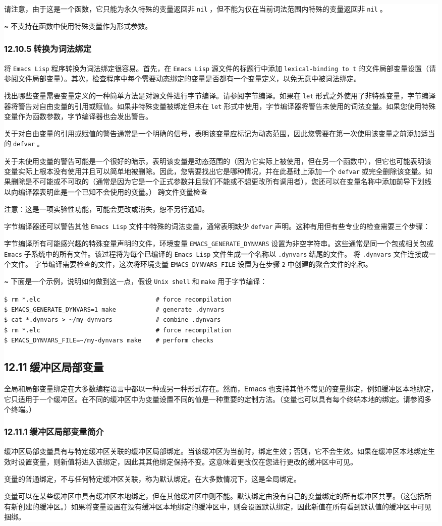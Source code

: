 请注意，由于这是一个函数，它只能为永久特殊的变量返回非 `nil`  ，但不能为仅在当前词法范围内特殊的变量返回非 `nil`  。

~ 不支持在函数中使用特殊变量作为形式参数。


<a id="org04c1a86"></a>

### 12.10.5 转换为词法绑定

将 `Emacs Lisp` 程序转换为词法绑定很容易。首先，在 `Emacs Lisp` 源文件的标题行中添加 `lexical-binding to t` 的文件局部变量设置（请参阅文件局部变量）。其次，检查程序中每个需要动态绑定的变量是否都有一个变量定义，以免无意中被词法绑定。

找出哪些变量需要变量定义的一种简单方法是对源文件进行字节编译。请参阅字节编译。如果在 `let` 形式之外使用了非特殊变量，字节编译器将警告对自由变量的引用或赋值。如果非特殊变量被绑定但未在 `let` 形式中使用，字节编译器将警告未使用的词法变量。如果您使用特殊变量作为函数参数，字节编译器也会发出警告。

关于对自由变量的引用或赋值的警告通常是一个明确的信号，表明该变量应标记为动态范围，因此您需要在第一次使用该变量之前添加适当的 `defvar` 。

关于未使用变量的警告可能是一个很好的暗示，表明该变量是动态范围的（因为它实际上被使用，但在另一个函数中），但它也可能表明该变量实际上根本没有使用并且可以简单地被删除。因此，您需要找出它是哪种情况，并在此基础上添加一个 `defvar` 或完全删除该变量。如果删除是不可能或不可取的（通常是因为它是一个正式参数并且我们不能或不想更改所有调用者），您还可以在变量名称中添加前导下划线以向编译器表明此是一个已知不会使用的变量。）
跨文件变量检查

注意：这是一项实验性功能，可能会更改或消失，恕不另行通知。

字节编译器还可以警告其他 `Emacs Lisp` 文件中特殊的词法变量，通常表明缺少 `defvar` 声明。这种有用但有些专业的检查需要三个步骤：

字节编译所有可能感兴趣的特殊变量声明的文件，环境变量 `EMACS_GENERATE_DYNVARS` 设置为非空字符串。这些通常是同一个包或相关包或 `Emacs` 子系统中的所有文件。该过程将为每个已编译的 `Emacs Lisp` 文件生成一个名称以 `.dynvars` 结尾的文件。
将 `.dynvars` 文件连接成一个文件。
字节编译需要检查的文件，这次将环境变量 `EMACS_DYNVARS_FILE` 设置为在步骤 `2` 中创建的聚合文件的名称。

~ 下面是一个示例，说明如何做到这一点，假设 `Unix shell` 和 `make` 用于字节编译：

    $ rm *.elc                                # force recompilation
    $ EMACS_GENERATE_DYNVARS=1 make           # generate .dynvars
    $ cat *.dynvars > ~/my-dynvars            # combine .dynvars
    $ rm *.elc                                # force recompilation
    $ EMACS_DYNVARS_FILE=~/my-dynvars make    # perform checks


<a id="orgb1d6c9b"></a>

## 12.11 缓冲区局部变量

全局和局部变量绑定在大多数编程语言中都以一种或另一种形式存在。然而，Emacs 也支持其他不常见的变量绑定，例如缓冲区本地绑定，它只适用于一个缓冲区。在不同的缓冲区中为变量设置不同的值是一种重要的定制方法。（变量也可以具有每个终端本地的绑定。请参阅多个终端。）


<a id="orgd296ae5"></a>

### 12.11.1 缓冲区局部变量简介

缓冲区局部变量具有与特定缓冲区关联的缓冲区局部绑定。当该缓冲区为当前时，绑定生效；否则，它不会生效。如果在缓冲区本地绑定生效时设置变量，则新值将进入该绑定，因此其其他绑定保持不变。这意味着更改仅在您进行更改的缓冲区中可见。

变量的普通绑定，不与任何特定缓冲区关联，称为默认绑定。在大多数情况下，这是全局绑定。

变量可以在某些缓冲区中具有缓冲区本地绑定，但在其他缓冲区中则不能。默认绑定由没有自己的变量绑定的所有缓冲区共享。（这包括所有新创建的缓冲区。）如果将变量设置在没有缓冲区本地绑定的缓冲区中，则会设置默认绑定，因此新值在所有看到默认值的缓冲区中可见捆绑。
